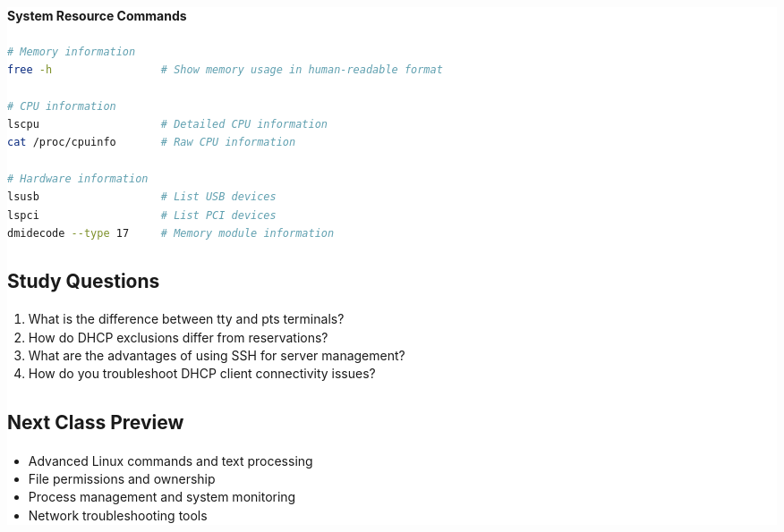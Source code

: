 #### System Resource Commands

```bash
# Memory information
free -h                 # Show memory usage in human-readable format

# CPU information
lscpu                   # Detailed CPU information
cat /proc/cpuinfo       # Raw CPU information

# Hardware information
lsusb                   # List USB devices
lspci                   # List PCI devices
dmidecode --type 17     # Memory module information
```

## Study Questions

1. What is the difference between tty and pts terminals?
2. How do DHCP exclusions differ from reservations?
3. What are the advantages of using SSH for server management?
4. How do you troubleshoot DHCP client connectivity issues?

## Next Class Preview

- Advanced Linux commands and text processing
- File permissions and ownership
- Process management and system monitoring
- Network troubleshooting tools

